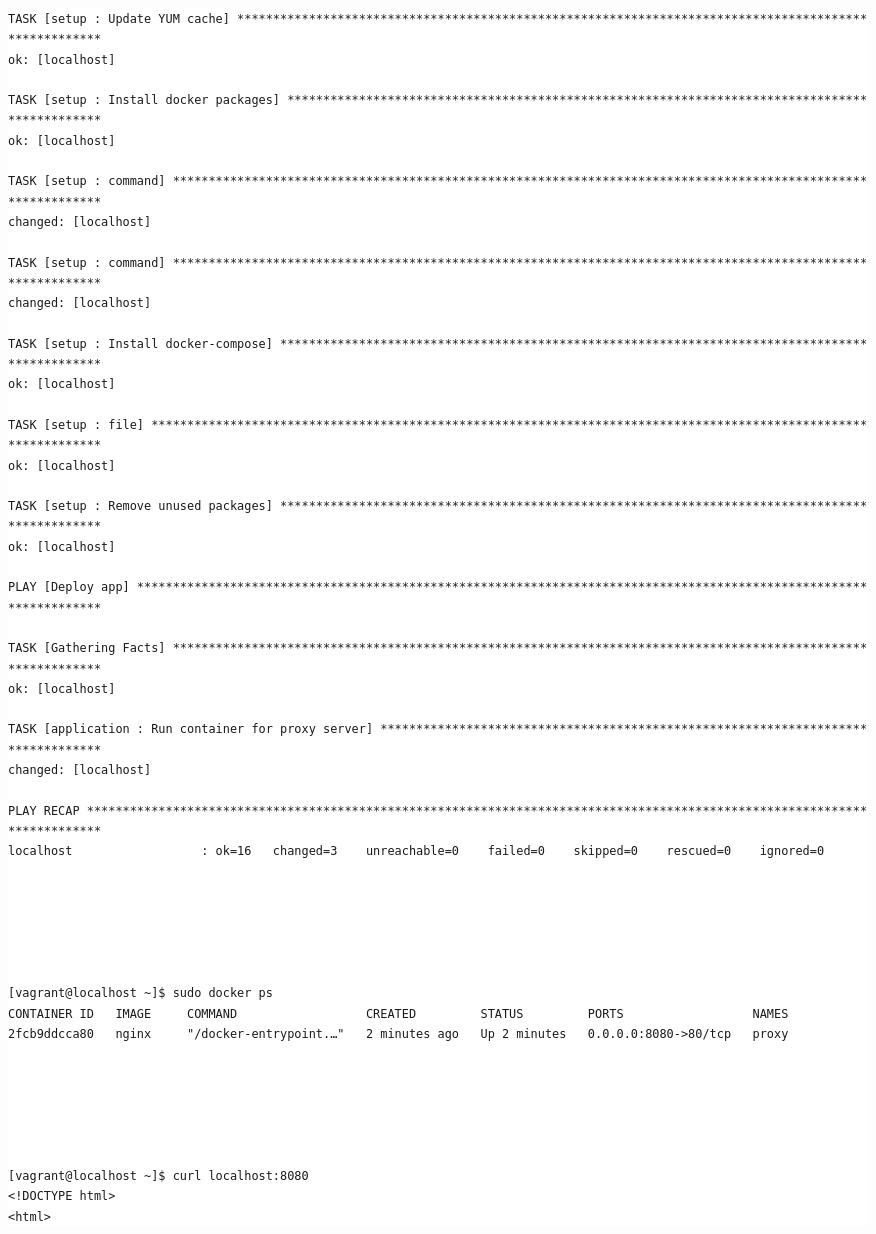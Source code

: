 ```
TASK [setup : Update YUM cache] *****************************************************************************************************
ok: [localhost]

TASK [setup : Install docker packages] **********************************************************************************************
ok: [localhost]

TASK [setup : command] **************************************************************************************************************
changed: [localhost]

TASK [setup : command] **************************************************************************************************************
changed: [localhost]

TASK [setup : Install docker-compose] ***********************************************************************************************
ok: [localhost]

TASK [setup : file] *****************************************************************************************************************
ok: [localhost]

TASK [setup : Remove unused packages] ***********************************************************************************************
ok: [localhost]

PLAY [Deploy app] *******************************************************************************************************************

TASK [Gathering Facts] **************************************************************************************************************
ok: [localhost]

TASK [application : Run container for proxy server] *********************************************************************************
changed: [localhost]

PLAY RECAP **************************************************************************************************************************
localhost                  : ok=16   changed=3    unreachable=0    failed=0    skipped=0    rescued=0    ignored=0






[vagrant@localhost ~]$ sudo docker ps
CONTAINER ID   IMAGE     COMMAND                  CREATED         STATUS         PORTS                  NAMES
2fcb9ddcca80   nginx     "/docker-entrypoint.…"   2 minutes ago   Up 2 minutes   0.0.0.0:8080->80/tcp   proxy






[vagrant@localhost ~]$ curl localhost:8080
<!DOCTYPE html>
<html>
```